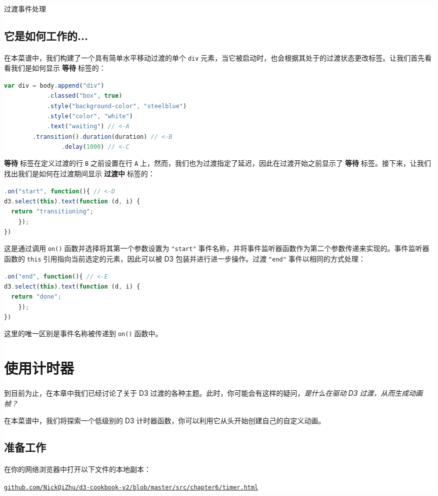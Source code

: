 过渡事件处理

## 它是如何工作的...

在本菜谱中，我们构建了一个具有简单水平移动过渡的单个 `div` 元素，当它被启动时，也会根据其处于的过渡状态更改标签。让我们首先看看我们是如何显示 **等待** 标签的：

```js
var div = body.append("div") 
            .classed("box", true) 
            .style("background-color", "steelblue") 
            .style("color", "white") 
            .text("waiting") // <-A 
        .transition().duration(duration) // <-B 
                .delay(1000) // <-C 

```

**等待** 标签在定义过渡的行 `B` 之前设置在行 `A` 上，然而，我们也为过渡指定了延迟，因此在过渡开始之前显示了 **等待** 标签。接下来，让我们找出我们是如何在过渡期间显示 **过渡中** 标签的：

```js
.on("start", function(){ // <-D 
d3.select(this).text(function (d, i) { 
  return "transitioning"; 
    }); 
}) 

```

这是通过调用 `on()` 函数并选择将其第一个参数设置为 `"start"` 事件名称，并将事件监听器函数作为第二个参数传递来实现的。事件监听器函数的 `this` 引用指向当前选定的元素，因此可以被 D3 包装并进行进一步操作。过渡 `"end"` 事件以相同的方式处理：

```js
.on("end", function(){ // <-E 
d3.select(this).text(function (d, i) { 
  return "done"; 
    }); 
}) 

```

这里的唯一区别是事件名称被传递到 `on()` 函数中。

# 使用计时器

到目前为止，在本章中我们已经讨论了关于 D3 过渡的各种主题。此时，你可能会有这样的疑问，*是什么在驱动 D3 过渡，从而生成动画帧？*

在本菜谱中，我们将探索一个低级别的 D3 计时器函数，你可以利用它从头开始创建自己的自定义动画。

## 准备工作

在你的网络浏览器中打开以下文件的本地副本：

[`github.com/NickQiZhu/d3-cookbook-v2/blob/master/src/chapter6/timer.html`](https://github.com/NickQiZhu/d3-cookbook-v2/blob/master/src/chapter6/timer.html)
